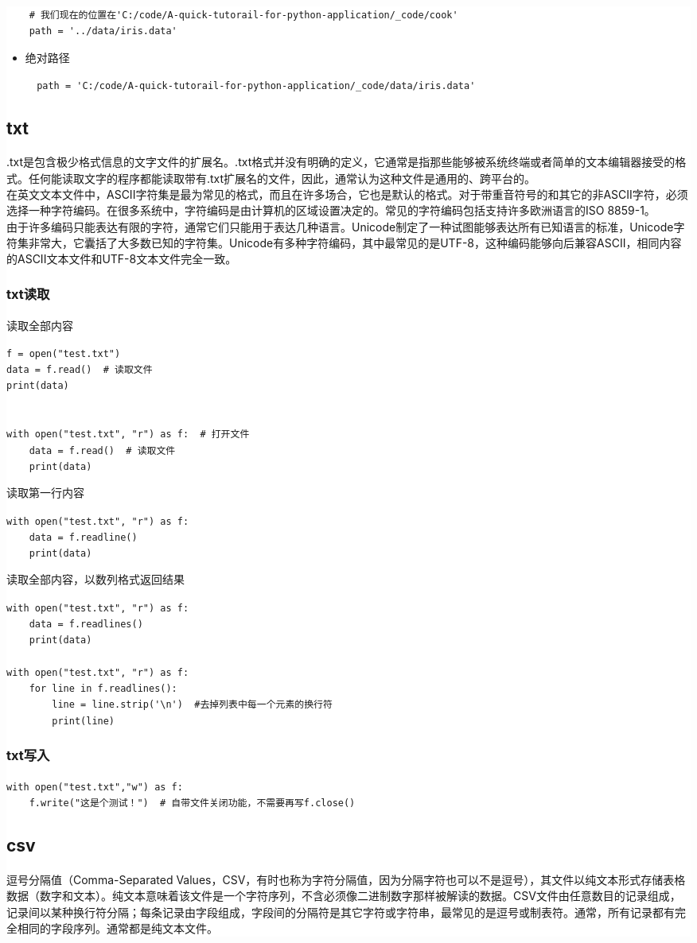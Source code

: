         # 我们现在的位置在'C:/code/A-quick-tutorail-for-python-application/_code/cook'
        path = '../data/iris.data' 

- 绝对路径

        path = 'C:/code/A-quick-tutorail-for-python-application/_code/data/iris.data'


## txt
.txt是包含极少格式信息的文字文件的扩展名。.txt格式并没有明确的定义，它通常是指那些能够被系统终端或者简单的文本编辑器接受的格式。任何能读取文字的程序都能读取带有.txt扩展名的文件，因此，通常认为这种文件是通用的、跨平台的。  
在英文文本文件中，ASCII字符集是最为常见的格式，而且在许多场合，它也是默认的格式。对于带重音符号的和其它的非ASCII字符，必须选择一种字符编码。在很多系统中，字符编码是由计算机的区域设置决定的。常见的字符编码包括支持许多欧洲语言的ISO 8859-1。  
由于许多编码只能表达有限的字符，通常它们只能用于表达几种语言。Unicode制定了一种试图能够表达所有已知语言的标准，Unicode字符集非常大，它囊括了大多数已知的字符集。Unicode有多种字符编码，其中最常见的是UTF-8，这种编码能够向后兼容ASCII，相同内容的ASCII文本文件和UTF-8文本文件完全一致。

### txt读取

读取全部内容

    f = open("test.txt") 
    data = f.read()  # 读取文件
    print(data)


    with open("test.txt", "r") as f:  # 打开文件
        data = f.read()  # 读取文件
        print(data)

读取第一行内容

    with open("test.txt", "r") as f:
        data = f.readline()
        print(data)

读取全部内容，以数列格式返回结果

    with open("test.txt", "r") as f:
        data = f.readlines()
        print(data)

    with open("test.txt", "r") as f:
        for line in f.readlines():
            line = line.strip('\n')  #去掉列表中每一个元素的换行符
            print(line)


### txt写入

    with open("test.txt","w") as f:
        f.write("这是个测试！")  # 自带文件关闭功能，不需要再写f.close()


## csv
逗号分隔值（Comma-Separated Values，CSV，有时也称为字符分隔值，因为分隔字符也可以不是逗号），其文件以纯文本形式存储表格数据（数字和文本）。纯文本意味着该文件是一个字符序列，不含必须像二进制数字那样被解读的数据。CSV文件由任意数目的记录组成，记录间以某种换行符分隔；每条记录由字段组成，字段间的分隔符是其它字符或字符串，最常见的是逗号或制表符。通常，所有记录都有完全相同的字段序列。通常都是纯文本文件。
